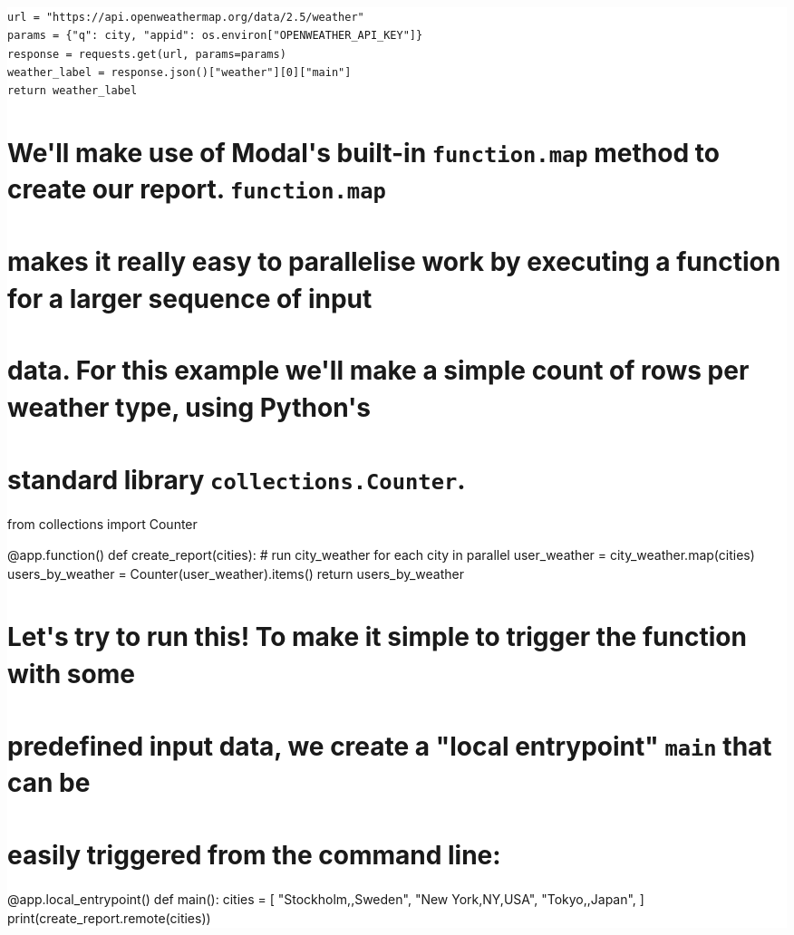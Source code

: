     url = "https://api.openweathermap.org/data/2.5/weather"
    params = {"q": city, "appid": os.environ["OPENWEATHER_API_KEY"]}
    response = requests.get(url, params=params)
    weather_label = response.json()["weather"][0]["main"]
    return weather_label


# We'll make use of Modal's built-in `function.map` method to create our report. `function.map`
# makes it really easy to parallelise work by executing a function for a larger sequence of input
# data. For this example we'll make a simple count of rows per weather type, using Python's
# standard library `collections.Counter`.

from collections import Counter


@app.function()
def create_report(cities):
    # run city_weather for each city in parallel
    user_weather = city_weather.map(cities)
    users_by_weather = Counter(user_weather).items()
    return users_by_weather


# Let's try to run this! To make it simple to trigger the function with some
# predefined input data, we create a "local entrypoint" `main` that can be
# easily triggered from the command line:


@app.local_entrypoint()
def main():
    cities = [
        "Stockholm,,Sweden",
        "New York,NY,USA",
        "Tokyo,,Japan",
    ]
    print(create_report.remote(cities))

